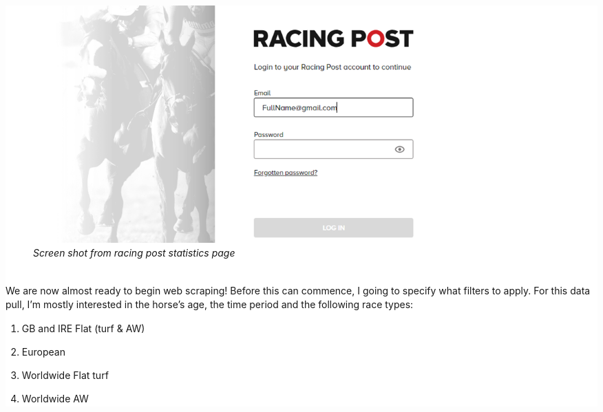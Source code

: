 <figure>
<img src="racingpost_5.PNG" title="Title"
alt="Screen shot from racing post statistics page" />
<figcaption aria-hidden="true"><em>Screen shot from racing post
statistics page</em></figcaption>
</figure>

<br> We are now almost ready to begin web scraping! Before this can
commence, I going to specify what filters to apply. For this data pull,
I’m mostly interested in the horse’s age, the time period and the
following race types:

1.  GB and IRE Flat (turf & AW)

2.  European

3.  Worldwide Flat turf

4.  Worldwide AW

<figure>